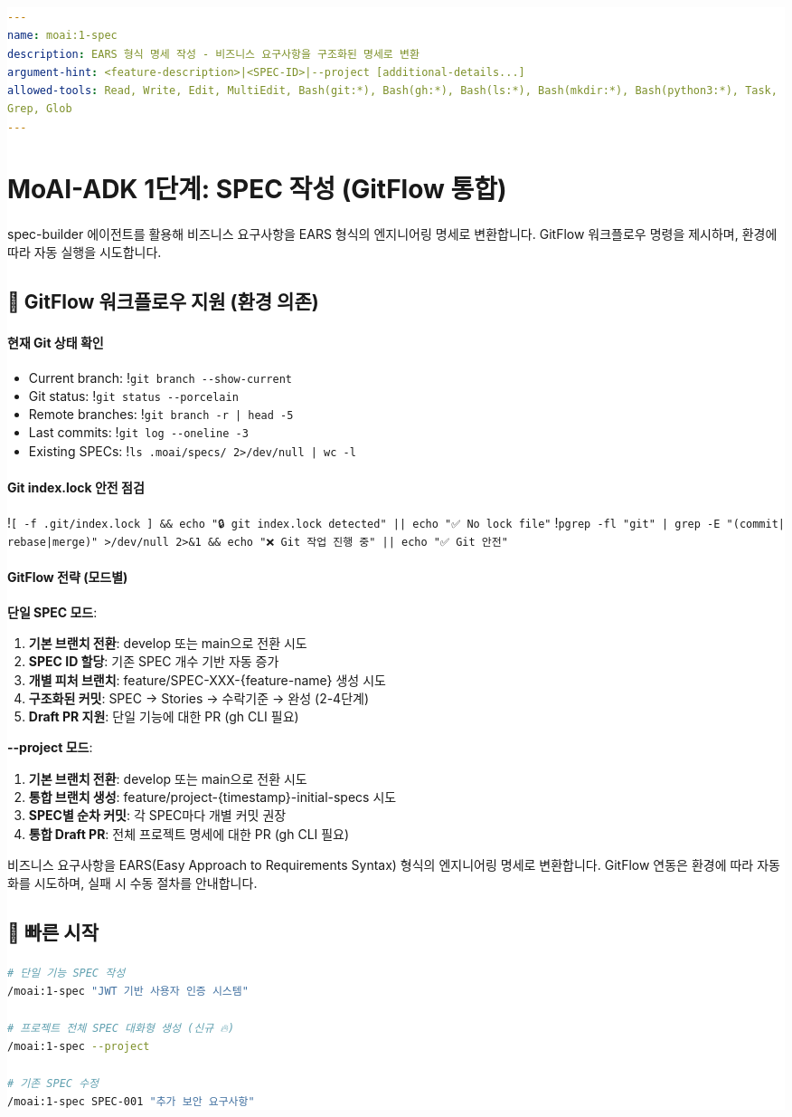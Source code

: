 ```yaml
---
name: moai:1-spec
description: EARS 형식 명세 작성 - 비즈니스 요구사항을 구조화된 명세로 변환
argument-hint: <feature-description>|<SPEC-ID>|--project [additional-details...]
allowed-tools: Read, Write, Edit, MultiEdit, Bash(git:*), Bash(gh:*), Bash(ls:*), Bash(mkdir:*), Bash(python3:*), Task, Grep, Glob
---
```


# MoAI-ADK 1단계: SPEC 작성 (GitFlow 통합)

spec-builder 에이전트를 활용해 비즈니스 요구사항을 EARS 형식의 엔지니어링 명세로 변환합니다. GitFlow 워크플로우 명령을 제시하며, 환경에 따라 자동 실행을 시도합니다.

## 🔀 GitFlow 워크플로우 지원 (환경 의존)

#### 현재 Git 상태 확인
- Current branch: !`git branch --show-current`
- Git status: !`git status --porcelain`
- Remote branches: !`git branch -r | head -5`
- Last commits: !`git log --oneline -3`
- Existing SPECs: !`ls .moai/specs/ 2>/dev/null | wc -l`

#### Git index.lock 안전 점검
!`[ -f .git/index.lock ] && echo "🔒 git index.lock detected" || echo "✅ No lock file"`
!`pgrep -fl "git" | grep -E "(commit|rebase|merge)" >/dev/null 2>&1 && echo "❌ Git 작업 진행 중" || echo "✅ Git 안전"`

#### GitFlow 전략 (모드별)

**단일 SPEC 모드**:
1. **기본 브랜치 전환**: develop 또는 main으로 전환 시도
2. **SPEC ID 할당**: 기존 SPEC 개수 기반 자동 증가
3. **개별 피처 브랜치**: feature/SPEC-XXX-{feature-name} 생성 시도
4. **구조화된 커밋**: SPEC → Stories → 수락기준 → 완성 (2-4단계)
5. **Draft PR 지원**: 단일 기능에 대한 PR (gh CLI 필요)

**--project 모드**:
1. **기본 브랜치 전환**: develop 또는 main으로 전환 시도
2. **통합 브랜치 생성**: feature/project-{timestamp}-initial-specs 시도
3. **SPEC별 순차 커밋**: 각 SPEC마다 개별 커밋 권장
4. **통합 Draft PR**: 전체 프로젝트 명세에 대한 PR (gh CLI 필요)

비즈니스 요구사항을 EARS(Easy Approach to Requirements Syntax) 형식의 엔지니어링 명세로 변환합니다. GitFlow 연동은 환경에 따라 자동화를 시도하며, 실패 시 수동 절차를 안내합니다.

## 🚀 빠른 시작

```bash
# 단일 기능 SPEC 작성
/moai:1-spec "JWT 기반 사용자 인증 시스템"

# 프로젝트 전체 SPEC 대화형 생성 (신규 🔥)
/moai:1-spec --project

# 기존 SPEC 수정
/moai:1-spec SPEC-001 "추가 보안 요구사항"
```
